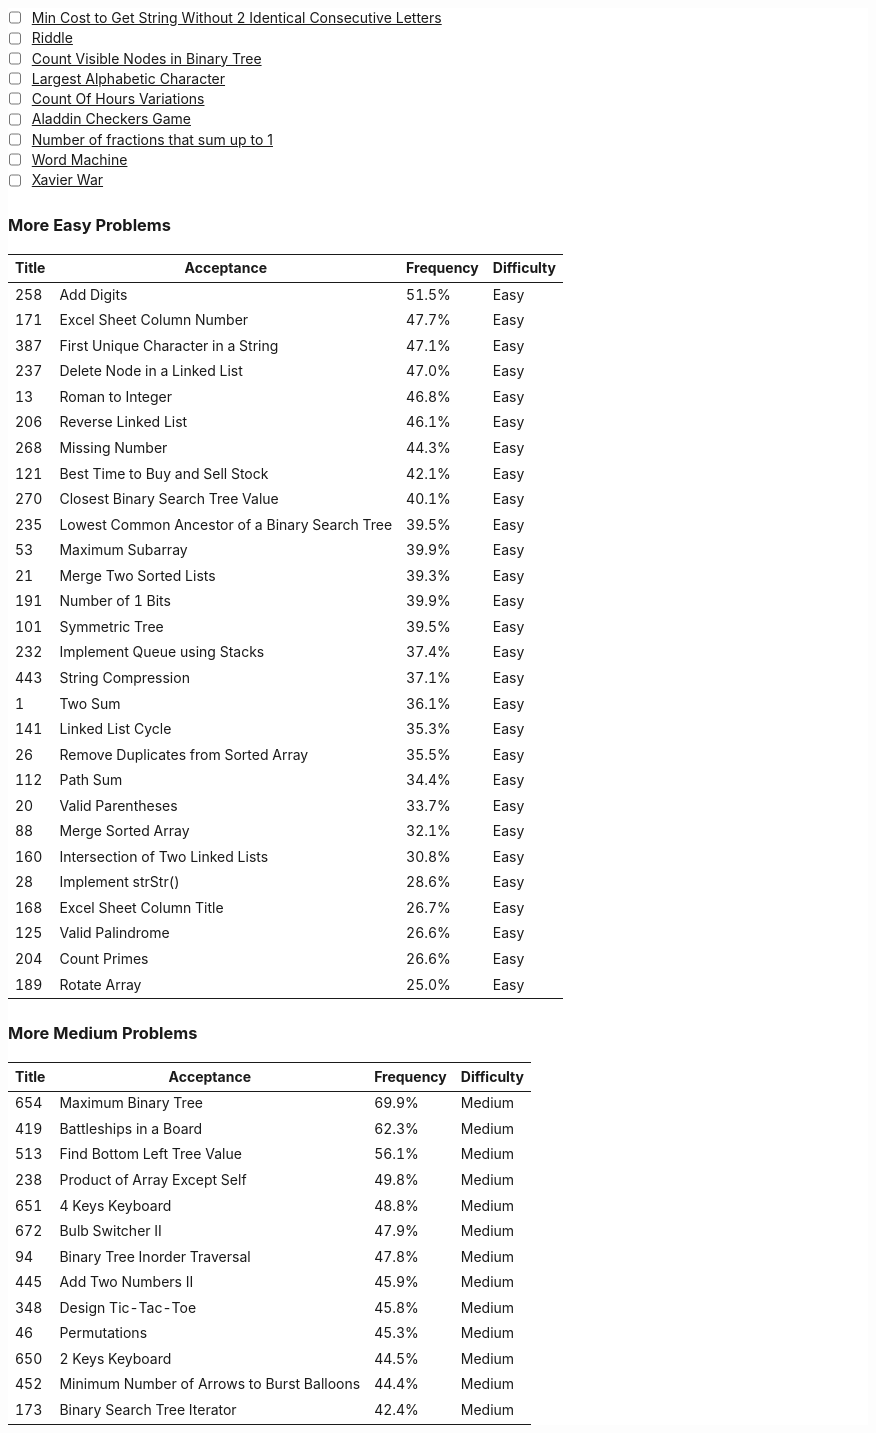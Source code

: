 * [ ] [Min Cost to Get String Without 2 Identical Consecutive Letters](https://leetcode.com/discuss/interview-question/558379/)
* [ ] [Riddle](https://leetcode.com/discuss/interview-question/578315/)
* [ ] [Count Visible Nodes in Binary Tree](https://leetcode.com/discuss/interview-question/546703/)
* [ ] [Largest Alphabetic Character](https://leetcode.com/discuss/interview-question/548119/)
* [ ] [Count Of Hours Variations](https://leetcode.com/discuss/interview-question/645626/)
* [ ] [Aladdin Checkers Game](https://leetcode.com/discuss/interview-question/654921/)
* [ ] [Number of fractions that sum up to 1](https://leetcode.com/discuss/interview-question/684355/)
* [ ] [Word Machine](https://leetcode.com/discuss/interview-question/760379/Microsoft-or-OA-2020-or-Word-Machine)
* [ ] [Xavier War](https://leetcode.com/discuss/interview-question/551198/Microsoft-or-OA-or-Xavier-War(need-help-with-solution))

### More Easy Problems

Title | Acceptance | Frequency | Difficulty
---- | --- | --- | ---
258|Add Digits|51.5%|Easy|
171|Excel Sheet Column Number|47.7%|Easy|
387|First Unique Character in a String|47.1%|Easy|
237|Delete Node in a Linked List|47.0%|Easy|
13|Roman to Integer|46.8%|Easy|
206|Reverse Linked List|46.1%|Easy|
268|Missing Number|44.3%|Easy|
121|Best Time to Buy and Sell Stock|42.1%|Easy|
270|Closest Binary Search Tree Value |40.1%|Easy|
235|Lowest Common Ancestor of a Binary Search Tree|39.5%|Easy|
53|Maximum Subarray|39.9%|Easy|
21|Merge Two Sorted Lists|39.3%|Easy|
191|Number of 1 Bits|39.9%|Easy|
101|Symmetric Tree|39.5%|Easy|
232|Implement Queue using Stacks|37.4%|Easy|
443|String Compression|37.1%|Easy|
1|Two Sum|36.1%|Easy|
141|Linked List Cycle|35.3%|Easy|
26|Remove Duplicates from Sorted Array|35.5%|Easy|
112|Path Sum|34.4%|Easy|
20|Valid Parentheses|33.7%|Easy|
88|Merge Sorted Array|32.1%|Easy|
160|Intersection of Two Linked Lists|30.8%|Easy|
28|Implement strStr()|28.6%|Easy|
168|Excel Sheet Column Title|26.7%|Easy|
125|Valid Palindrome|26.6%|Easy|
204|Count Primes|26.6%|Easy|
189|Rotate Array|25.0%|Easy|

### More Medium Problems

Title | Acceptance | Frequency | Difficulty
---- | --- | --- | ---
654|Maximum Binary Tree|69.9%|Medium|
419|Battleships in a Board|62.3%|Medium|
513|Find Bottom Left Tree Value|56.1%|Medium|
238|Product of Array Except Self|49.8%|Medium|
651|4 Keys Keyboard |48.8%|Medium|
672|Bulb Switcher II|47.9%|Medium|
94|Binary Tree Inorder Traversal|47.8%|Medium|
445|Add Two Numbers II|45.9%|Medium|
348|Design Tic-Tac-Toe |45.8%|Medium|
46|Permutations|45.3%|Medium|
650|2 Keys Keyboard|44.5%|Medium|
452|Minimum Number of Arrows to Burst Balloons|44.4%|Medium|
173|Binary Search Tree Iterator|42.4%|Medium|